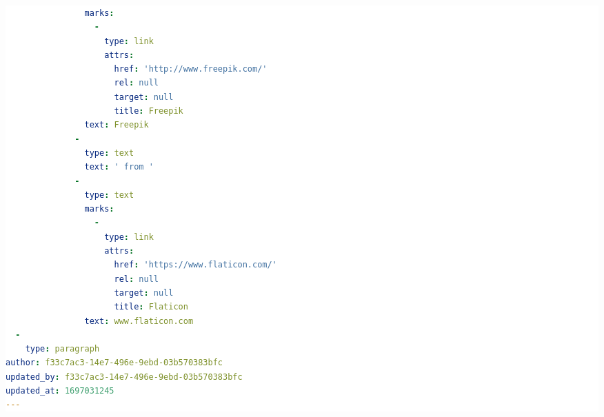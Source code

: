 ```yaml
                marks:
                  -
                    type: link
                    attrs:
                      href: 'http://www.freepik.com/'
                      rel: null
                      target: null
                      title: Freepik
                text: Freepik
              -
                type: text
                text: ' from '
              -
                type: text
                marks:
                  -
                    type: link
                    attrs:
                      href: 'https://www.flaticon.com/'
                      rel: null
                      target: null
                      title: Flaticon
                text: www.flaticon.com
  -
    type: paragraph
author: f33c7ac3-14e7-496e-9ebd-03b570383bfc
updated_by: f33c7ac3-14e7-496e-9ebd-03b570383bfc
updated_at: 1697031245
---
```

